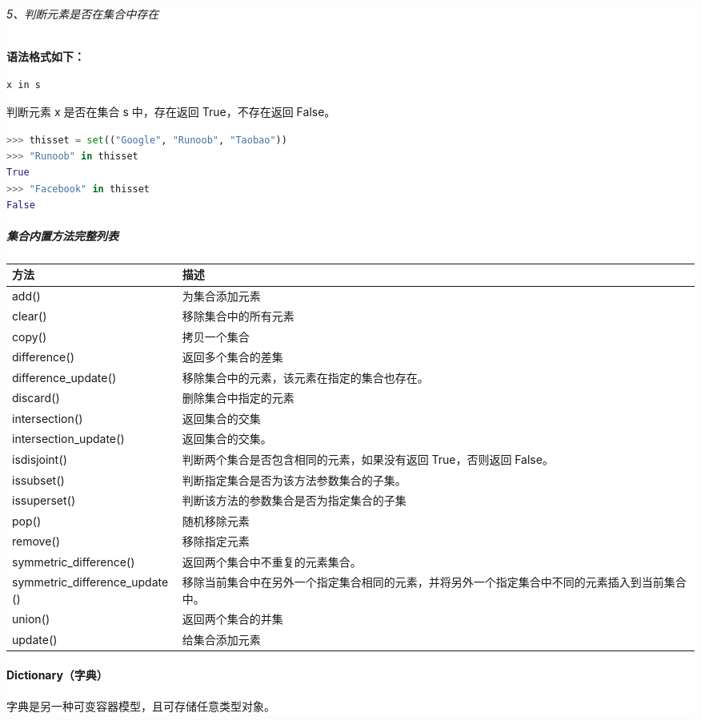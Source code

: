 ###### 5、判断元素是否在集合中存在

**语法格式如下：**

```
x in s
```

判断元素 x 是否在集合 s 中，存在返回 True，不存在返回 False。

```python
>>> thisset = set(("Google", "Runoob", "Taobao"))
>>> "Runoob" in thisset
True
>>> "Facebook" in thisset
False
```

##### 集合内置方法完整列表

| 方法                          | 描述                                                         |
| :---------------------------- | :----------------------------------------------------------- |
| add()                         | 为集合添加元素                                               |
| clear()                       | 移除集合中的所有元素                                         |
| copy()                        | 拷贝一个集合                                                 |
| difference()                  | 返回多个集合的差集                                           |
| difference_update()           | 移除集合中的元素，该元素在指定的集合也存在。                 |
| discard()                     | 删除集合中指定的元素                                         |
| intersection()                | 返回集合的交集                                               |
| intersection_update()         | 返回集合的交集。                                             |
| isdisjoint()                  | 判断两个集合是否包含相同的元素，如果没有返回 True，否则返回 False。 |
| issubset()                    | 判断指定集合是否为该方法参数集合的子集。                     |
| issuperset()                  | 判断该方法的参数集合是否为指定集合的子集                     |
| pop()                         | 随机移除元素                                                 |
| remove()                      | 移除指定元素                                                 |
| symmetric_difference()        | 返回两个集合中不重复的元素集合。                             |
| symmetric_difference_update() | 移除当前集合中在另外一个指定集合相同的元素，并将另外一个指定集合中不同的元素插入到当前集合中。 |
| union()                       | 返回两个集合的并集                                           |
| update()                      | 给集合添加元素                                               |

#### Dictionary（字典）

字典是另一种可变容器模型，且可存储任意类型对象。
